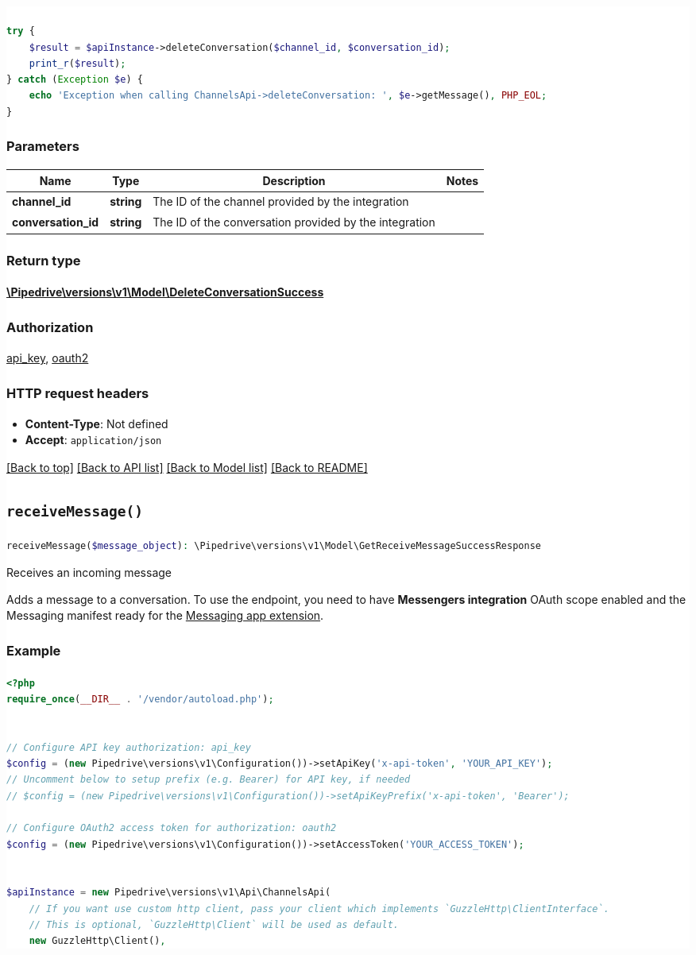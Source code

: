 ```php

try {
    $result = $apiInstance->deleteConversation($channel_id, $conversation_id);
    print_r($result);
} catch (Exception $e) {
    echo 'Exception when calling ChannelsApi->deleteConversation: ', $e->getMessage(), PHP_EOL;
}
```

### Parameters

Name | Type | Description  | Notes
------------- | ------------- | ------------- | -------------
 **channel_id** | **string**| The ID of the channel provided by the integration |
 **conversation_id** | **string**| The ID of the conversation provided by the integration |

### Return type

[**\Pipedrive\versions\v1\Model\DeleteConversationSuccess**](../Model/DeleteConversationSuccess.md)

### Authorization

[api_key](../README.md#api_key), [oauth2](../README.md#oauth2)

### HTTP request headers

- **Content-Type**: Not defined
- **Accept**: `application/json`

[[Back to top]](#) [[Back to API list]](../README.md#documentation-for-api-endpoints)
[[Back to Model list]](../README.md#documentation-for-models)
[[Back to README]](../README.md)

## `receiveMessage()`

```php
receiveMessage($message_object): \Pipedrive\versions\v1\Model\GetReceiveMessageSuccessResponse
```

Receives an incoming message

Adds a message to a conversation. To use the endpoint, you need to have **Messengers integration** OAuth scope enabled and the Messaging manifest ready for the [Messaging app extension](https://pipedrive.readme.io/docs/messaging-app-extension).

### Example

```php
<?php
require_once(__DIR__ . '/vendor/autoload.php');


// Configure API key authorization: api_key
$config = (new Pipedrive\versions\v1\Configuration())->setApiKey('x-api-token', 'YOUR_API_KEY');
// Uncomment below to setup prefix (e.g. Bearer) for API key, if needed
// $config = (new Pipedrive\versions\v1\Configuration())->setApiKeyPrefix('x-api-token', 'Bearer');

// Configure OAuth2 access token for authorization: oauth2
$config = (new Pipedrive\versions\v1\Configuration())->setAccessToken('YOUR_ACCESS_TOKEN');


$apiInstance = new Pipedrive\versions\v1\Api\ChannelsApi(
    // If you want use custom http client, pass your client which implements `GuzzleHttp\ClientInterface`.
    // This is optional, `GuzzleHttp\Client` will be used as default.
    new GuzzleHttp\Client(),
```